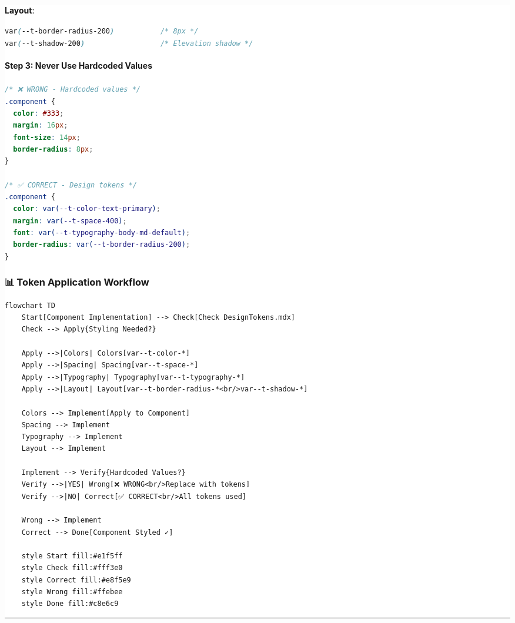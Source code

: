 **Layout**:
```css
var(--t-border-radius-200)           /* 8px */
var(--t-shadow-200)                  /* Elevation shadow */
```

#### Step 3: Never Use Hardcoded Values

```css
/* ❌ WRONG - Hardcoded values */
.component {
  color: #333;
  margin: 16px;
  font-size: 14px;
  border-radius: 8px;
}

/* ✅ CORRECT - Design tokens */
.component {
  color: var(--t-color-text-primary);
  margin: var(--t-space-400);
  font: var(--t-typography-body-md-default);
  border-radius: var(--t-border-radius-200);
}
```

### 📊 Token Application Workflow

```mermaid
flowchart TD
    Start[Component Implementation] --> Check[Check DesignTokens.mdx]
    Check --> Apply{Styling Needed?}

    Apply -->|Colors| Colors[var--t-color-*]
    Apply -->|Spacing| Spacing[var--t-space-*]
    Apply -->|Typography| Typography[var--t-typography-*]
    Apply -->|Layout| Layout[var--t-border-radius-*<br/>var--t-shadow-*]

    Colors --> Implement[Apply to Component]
    Spacing --> Implement
    Typography --> Implement
    Layout --> Implement

    Implement --> Verify{Hardcoded Values?}
    Verify -->|YES| Wrong[❌ WRONG<br/>Replace with tokens]
    Verify -->|NO| Correct[✅ CORRECT<br/>All tokens used]

    Wrong --> Implement
    Correct --> Done[Component Styled ✓]

    style Start fill:#e1f5ff
    style Check fill:#fff3e0
    style Correct fill:#e8f5e9
    style Wrong fill:#ffebee
    style Done fill:#c8e6c9
```

---